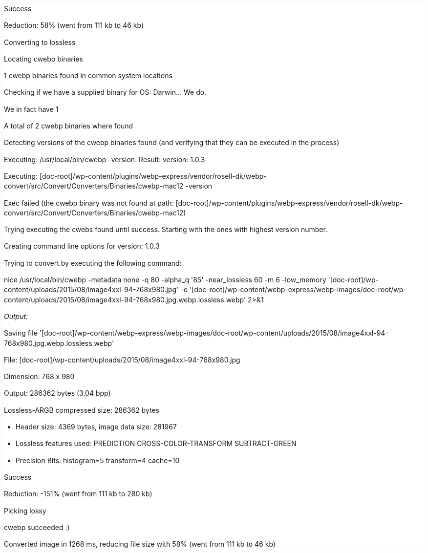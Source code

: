 Success

Reduction: 58% (went from 111 kb to 46 kb)


Converting to lossless

Locating cwebp binaries

1 cwebp binaries found in common system locations

Checking if we have a supplied binary for OS: Darwin... We do.

We in fact have 1

A total of 2 cwebp binaries where found

Detecting versions of the cwebp binaries found (and verifying that they can be executed in the process)

Executing: /usr/local/bin/cwebp -version. Result: version: 1.0.3

Executing: [doc-root]/wp-content/plugins/webp-express/vendor/rosell-dk/webp-convert/src/Convert/Converters/Binaries/cwebp-mac12 -version

Exec failed (the cwebp binary was not found at path: [doc-root]/wp-content/plugins/webp-express/vendor/rosell-dk/webp-convert/src/Convert/Converters/Binaries/cwebp-mac12)

Trying executing the cwebs found until success. Starting with the ones with highest version number.

Creating command line options for version: 1.0.3

Trying to convert by executing the following command:

nice /usr/local/bin/cwebp -metadata none -q 80 -alpha_q '85' -near_lossless 60 -m 6 -low_memory '[doc-root]/wp-content/uploads/2015/08/image4xxl-94-768x980.jpg' -o '[doc-root]/wp-content/webp-express/webp-images/doc-root/wp-content/uploads/2015/08/image4xxl-94-768x980.jpg.webp.lossless.webp' 2>&1


*Output:* 

Saving file '[doc-root]/wp-content/webp-express/webp-images/doc-root/wp-content/uploads/2015/08/image4xxl-94-768x980.jpg.webp.lossless.webp'

File:      [doc-root]/wp-content/uploads/2015/08/image4xxl-94-768x980.jpg

Dimension: 768 x 980

Output:    286362 bytes (3.04 bpp)

Lossless-ARGB compressed size: 286362 bytes

  * Header size: 4369 bytes, image data size: 281967

  * Lossless features used: PREDICTION CROSS-COLOR-TRANSFORM SUBTRACT-GREEN

  * Precision Bits: histogram=5 transform=4 cache=10


Success

Reduction: -151% (went from 111 kb to 280 kb)


Picking lossy

cwebp succeeded :)


Converted image in 1268 ms, reducing file size with 58% (went from 111 kb to 46 kb)

